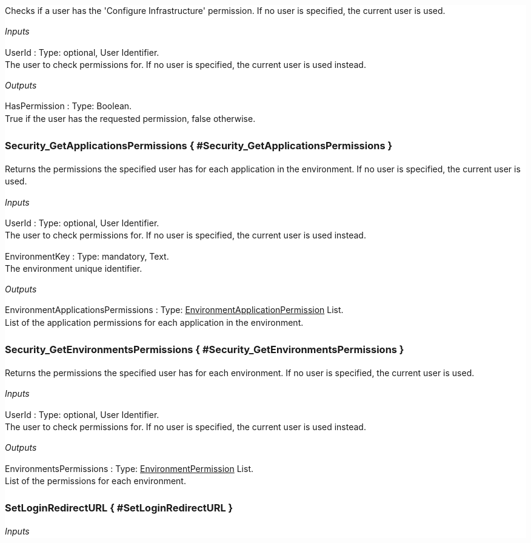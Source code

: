 Checks if a user has the 'Configure Infrastructure' permission. If no user is specified, the current user is used.

_Inputs_

UserId
:   Type: optional, User Identifier.  
    The user to check permissions for. If no user is specified, the current user is used instead.

_Outputs_

HasPermission
:   Type: Boolean.  
    True if the user has the requested permission, false otherwise.

### Security_GetApplicationsPermissions { #Security_GetApplicationsPermissions }

Returns the permissions the specified user has for each application in the environment. If no user is specified, the current user is used.

_Inputs_

UserId
:   Type: optional, User Identifier.  
    The user to check permissions for. If no user is specified, the current user is used instead.

EnvironmentKey
:   Type: mandatory, Text.  
    The environment unique identifier.

_Outputs_

EnvironmentApplicationsPermissions
:   Type: [EnvironmentApplicationPermission](<#Structure_EnvironmentApplicationPermission>) List.  
    List of the application permissions for each application in the environment.

### Security_GetEnvironmentsPermissions { #Security_GetEnvironmentsPermissions }

Returns the permissions the specified user has for each environment. If no user is specified, the current user is used.

_Inputs_

UserId
:   Type: optional, User Identifier.  
    The user to check permissions for. If no user is specified, the current user is used instead.

_Outputs_

EnvironmentsPermissions
:   Type: [EnvironmentPermission](<#Structure_EnvironmentPermission>) List.  
    List of the permissions for each environment.

### SetLoginRedirectURL { #SetLoginRedirectURL }

_Inputs_
